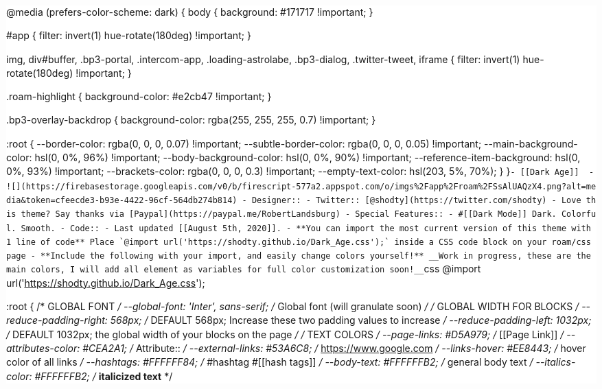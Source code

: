 @media (prefers-color-scheme: dark) {
  body {
    background: #171717 !important; }

  #app {
    filter: invert(1) hue-rotate(180deg) !important; }

  img,
  div#buffer,
  .bp3-portal,
  .intercom-app,
  .loading-astrolabe,
  .bp3-dialog,
  .twitter-tweet,
  iframe {
    filter: invert(1) hue-rotate(180deg) !important; }

  .roam-highlight {
    background-color: #e2cb47 !important; }

  .bp3-overlay-backdrop {
    background-color: rgba(255, 255, 255, 0.7) !important; }

  :root {
    --border-color: rgba(0, 0, 0, 0.07) !important;
    --subtle-border-color: rgba(0, 0, 0, 0.05) !important;
    --main-background-color: hsl(0, 0%, 96%) !important;
    --body-background-color: hsl(0, 0%, 90%) !important;
    --reference-item-background: hsl(0, 0%, 93%) !important;
    --brackets-color: rgba(0, 0, 0, 0.3) !important;
    --empty-text-color: hsl(203, 5%, 70%); } }```
    - [[Dark Age]] 
        - ![](https://firebasestorage.googleapis.com/v0/b/firescript-577a2.appspot.com/o/imgs%2Fapp%2Froam%2FSsAlUAQzX4.png?alt=media&token=cfeecde3-b93e-4422-96cf-564db274b814)
        - Designer::
            - Twitter:: [@shodty](https://twitter.com/shodty)
            - Love this theme? Say thanks via [Paypal](https://paypal.me/RobertLandsburg)
        - Special Features::
            - #[[Dark Mode]] Dark. Colorful. Smooth.
        - Code::
            - Last updated [[August 5th, 2020]].
            - **You can import the most current version of this theme with 1 line of code**
Place `@import url('https://shodty.github.io/Dark_Age.css');` inside a CSS code block on your roam/css page
            - **Include the following with your import, and easily change colors yourself!**
__Work in progress, these are the main colors, I will add all element as variables for full color customization soon!__
                ```css
@import url('https://shodty.github.io/Dark_Age.css');

  
:root {
    /* GLOBAL FONT */
    --global-font: 'Inter', sans-serif;   /* Global font (will granulate soon) */
    /* GLOBAL WIDTH FOR BLOCKS */
    --reduce-padding-right: 568px;        /* DEFAULT 568px;  Increase these two padding values to increase */
    --reduce-padding-left: 1032px;        /* DEFAULT 1032px; the global width of your blocks on the page */
    /* TEXT COLORS */
    --page-links: #D5A979;              /* [[Page Link]] */
    --attributes-color: #CEA2A1;        /* Attribute:: */
    --external-links: #53A6C8;          /* https://www.google.com */
    --links-hover: #EE8443;             /* hover color of all links */
    --hashtags: #FFFFFF84;              /* #hashtag #[[hash tags]] */
    --body-text: #FFFFFFB2;             /* general body text */
    --italics-color: #FFFFFFB2;         /* __italicized text__ */